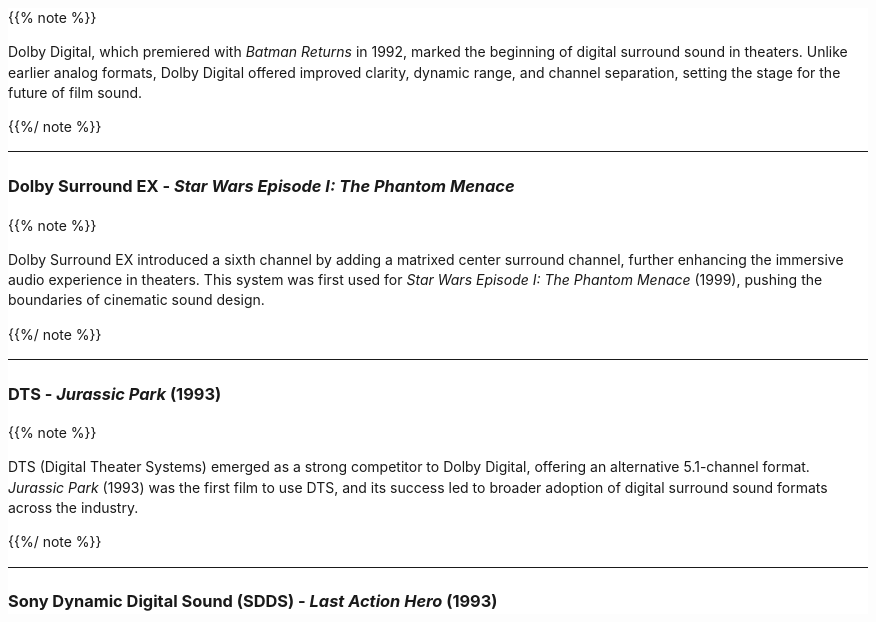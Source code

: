 <iframe width="560" height="315" src="https://www.youtube.com/embed/Too3qgNaYBE" title="YouTube video player" frameborder="0" allow="accelerometer; autoplay; clipboard-write; encrypted-media; gyroscope; picture-in-picture" allowfullscreen></iframe>

{{% note %}}

Dolby Digital, which premiered with _Batman Returns_ in 1992, marked the beginning of digital surround sound in theaters. Unlike earlier analog formats, Dolby Digital offered improved clarity, dynamic range, and channel separation, setting the stage for the future of film sound.

{{%/ note %}}


---

### Dolby Surround EX - _Star Wars Episode I: The Phantom Menace_

<iframe width="560" height="315" src="https://www.youtube.com/embed/bD7bpG-zDJQ" title="YouTube video player" frameborder="0" allow="accelerometer; autoplay; encrypted-media; gyroscope; picture-in-picture" allowfullscreen></iframe>

{{% note %}}

Dolby Surround EX introduced a sixth channel by adding a matrixed center surround channel, further enhancing the immersive audio experience in theaters. This system was first used for _Star Wars Episode I: The Phantom Menace_ (1999), pushing the boundaries of cinematic sound design.

{{%/ note %}}


---

### DTS - _Jurassic Park_ (1993)

<iframe width="560" height="315" src="https://www.youtube.com/embed/PJlmYh27MHg" title="YouTube video player" frameborder="0" allow="accelerometer; autoplay; clipboard-write; encrypted-media; gyroscope; picture-in-picture" allowfullscreen></iframe>

{{% note %}}

DTS (Digital Theater Systems) emerged as a strong competitor to Dolby Digital, offering an alternative 5.1-channel format. _Jurassic Park_ (1993) was the first film to use DTS, and its success led to broader adoption of digital surround sound formats across the industry.

{{%/ note %}}


---

### Sony Dynamic Digital Sound (SDDS) - _Last Action Hero_ (1993)

<iframe width="560" height="315" src="https://www.youtube.com/embed/ShBw43KJoLk" title="YouTube video player" frameborder="0" allow="acceler


---
